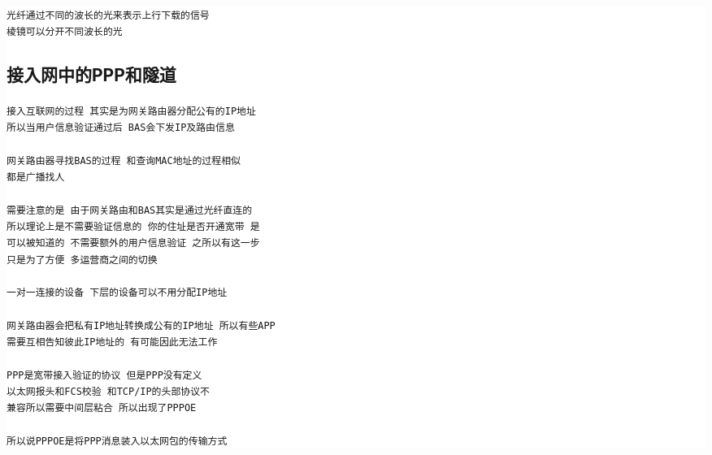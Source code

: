 ```txt
光纤通过不同的波长的光来表示上行下载的信号
棱镜可以分开不同波长的光
```

## 接入网中的PPP和隧道

```txt
接入互联网的过程 其实是为网关路由器分配公有的IP地址
所以当用户信息验证通过后 BAS会下发IP及路由信息

网关路由器寻找BAS的过程 和查询MAC地址的过程相似
都是广播找人

需要注意的是 由于网关路由和BAS其实是通过光纤直连的
所以理论上是不需要验证信息的 你的住址是否开通宽带 是
可以被知道的 不需要额外的用户信息验证 之所以有这一步
只是为了方便 多运营商之间的切换

一对一连接的设备 下层的设备可以不用分配IP地址

网关路由器会把私有IP地址转换成公有的IP地址 所以有些APP
需要互相告知彼此IP地址的 有可能因此无法工作

PPP是宽带接入验证的协议 但是PPP没有定义
以太网报头和FCS校验 和TCP/IP的头部协议不
兼容所以需要中间层粘合 所以出现了PPPOE

所以说PPPOE是将PPP消息装入以太网包的传输方式
```
